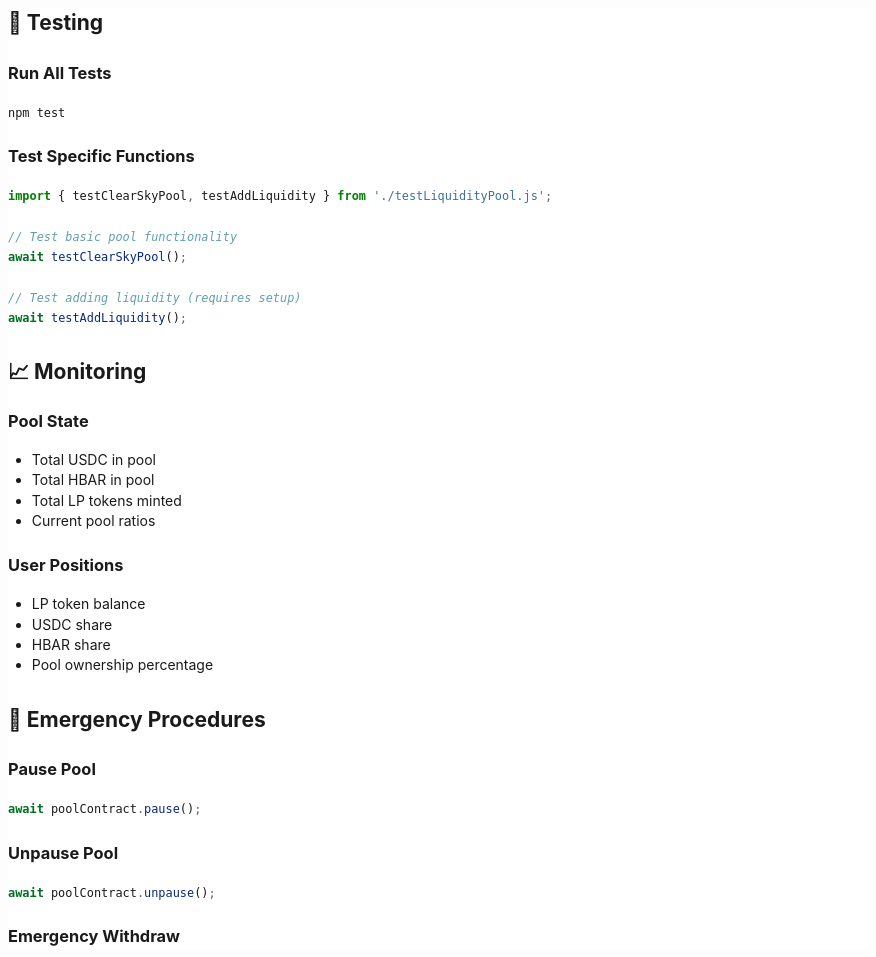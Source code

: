 ## 🧪 Testing

### Run All Tests

```bash
npm test
```

### Test Specific Functions

```javascript
import { testClearSkyPool, testAddLiquidity } from './testLiquidityPool.js';

// Test basic pool functionality
await testClearSkyPool();

// Test adding liquidity (requires setup)
await testAddLiquidity();
```

## 📈 Monitoring

### Pool State

- Total USDC in pool
- Total HBAR in pool
- Total LP tokens minted
- Current pool ratios

### User Positions

- LP token balance
- USDC share
- HBAR share
- Pool ownership percentage

## 🚨 Emergency Procedures

### Pause Pool

```javascript
await poolContract.pause();
```

### Unpause Pool

```javascript
await poolContract.unpause();
```

### Emergency Withdraw
